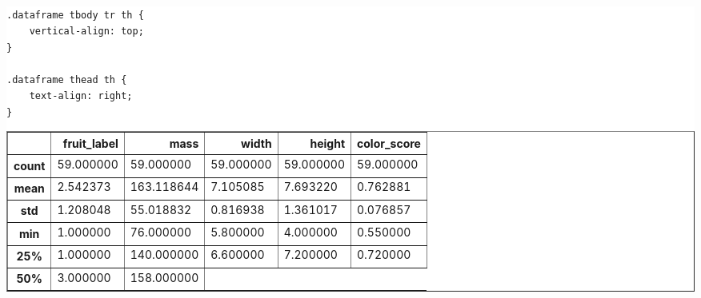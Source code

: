     .dataframe tbody tr th {
        vertical-align: top;
    }

    .dataframe thead th {
        text-align: right;
    }
</style>
<table border="1" class="dataframe">
  <thead>
    <tr style="text-align: right;">
      <th></th>
      <th>fruit_label</th>
      <th>mass</th>
      <th>width</th>
      <th>height</th>
      <th>color_score</th>
    </tr>
  </thead>
  <tbody>
    <tr>
      <th>count</th>
      <td>59.000000</td>
      <td>59.000000</td>
      <td>59.000000</td>
      <td>59.000000</td>
      <td>59.000000</td>
    </tr>
    <tr>
      <th>mean</th>
      <td>2.542373</td>
      <td>163.118644</td>
      <td>7.105085</td>
      <td>7.693220</td>
      <td>0.762881</td>
    </tr>
    <tr>
      <th>std</th>
      <td>1.208048</td>
      <td>55.018832</td>
      <td>0.816938</td>
      <td>1.361017</td>
      <td>0.076857</td>
    </tr>
    <tr>
      <th>min</th>
      <td>1.000000</td>
      <td>76.000000</td>
      <td>5.800000</td>
      <td>4.000000</td>
      <td>0.550000</td>
    </tr>
    <tr>
      <th>25%</th>
      <td>1.000000</td>
      <td>140.000000</td>
      <td>6.600000</td>
      <td>7.200000</td>
      <td>0.720000</td>
    </tr>
    <tr>
      <th>50%</th>
      <td>3.000000</td>
      <td>158.000000</td>